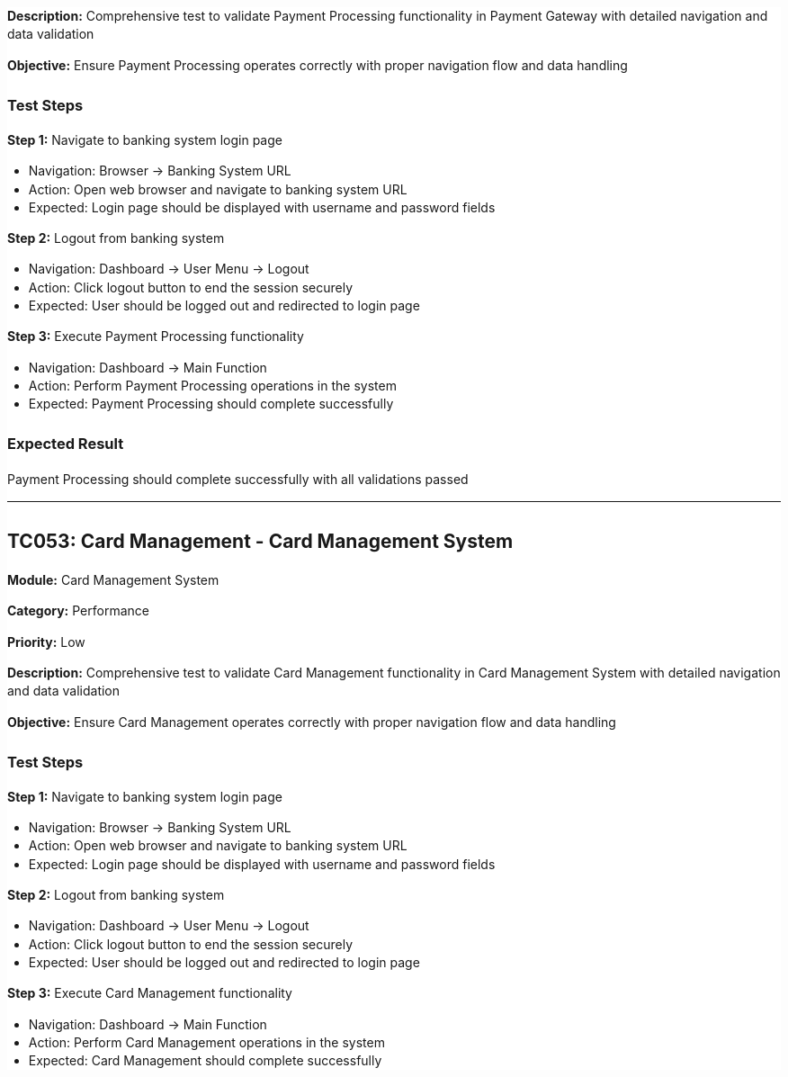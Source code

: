**Description:** Comprehensive test to validate Payment Processing functionality in Payment Gateway with detailed navigation and data validation

**Objective:** Ensure Payment Processing operates correctly with proper navigation flow and data handling

### Test Steps

**Step 1:** Navigate to banking system login page
- Navigation: Browser -> Banking System URL
- Action: Open web browser and navigate to banking system URL
- Expected: Login page should be displayed with username and password fields

**Step 2:** Logout from banking system
- Navigation: Dashboard -> User Menu -> Logout
- Action: Click logout button to end the session securely
- Expected: User should be logged out and redirected to login page

**Step 3:** Execute Payment Processing functionality
- Navigation: Dashboard -> Main Function
- Action: Perform Payment Processing operations in the system
- Expected: Payment Processing should complete successfully

### Expected Result

Payment Processing should complete successfully with all validations passed

---

## TC053: Card Management - Card Management System

**Module:** Card Management System

**Category:** Performance

**Priority:** Low

**Description:** Comprehensive test to validate Card Management functionality in Card Management System with detailed navigation and data validation

**Objective:** Ensure Card Management operates correctly with proper navigation flow and data handling

### Test Steps

**Step 1:** Navigate to banking system login page
- Navigation: Browser -> Banking System URL
- Action: Open web browser and navigate to banking system URL
- Expected: Login page should be displayed with username and password fields

**Step 2:** Logout from banking system
- Navigation: Dashboard -> User Menu -> Logout
- Action: Click logout button to end the session securely
- Expected: User should be logged out and redirected to login page

**Step 3:** Execute Card Management functionality
- Navigation: Dashboard -> Main Function
- Action: Perform Card Management operations in the system
- Expected: Card Management should complete successfully
